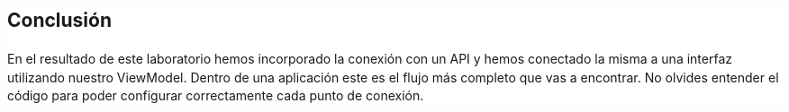 ## Conclusión
En el resultado de este laboratorio hemos incorporado la conexión con un API y hemos conectado la misma a una interfaz utilizando nuestro ViewModel. Dentro de una aplicación este es el flujo más completo que vas a encontrar. No olvides entender el código para poder configurar correctamente cada punto de conexión.
